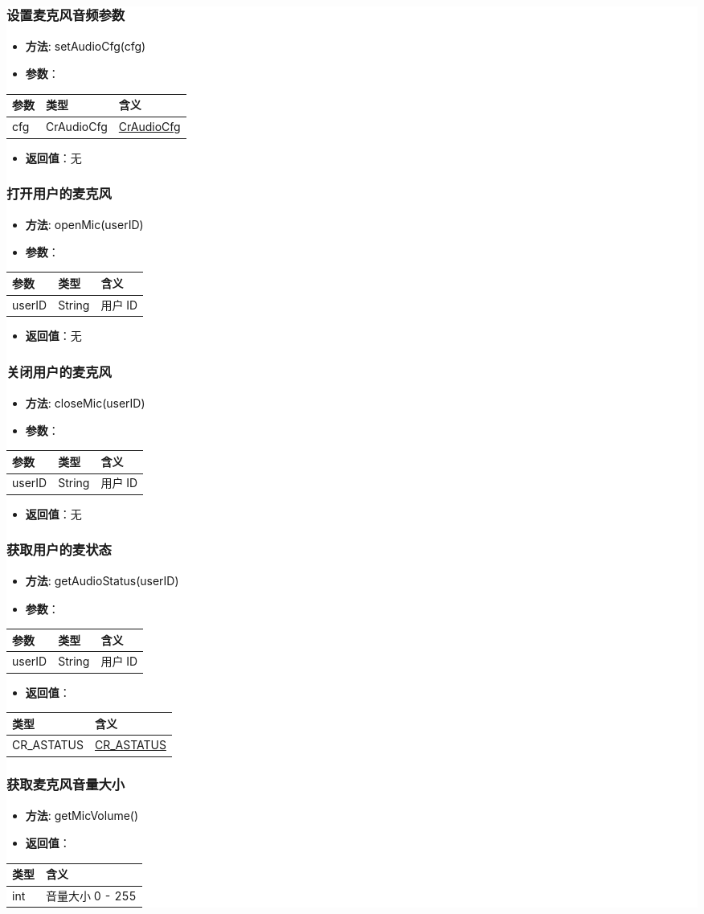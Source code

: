 <h3 id=setAudioCfg>设置麦克风音频参数</h3>

- **方法**: setAudioCfg(cfg)

- **参数**：

| 参数 | 类型       | 含义                                        |
| :--- | :--------- | :------------------------------------------ |
| cfg  | CrAudioCfg | [CrAudioCfg](TypeDefinitions.md#CrAudioCfg) |

- **返回值**：无

<h3 id=openMic>打开用户的麦克风</h3>

- **方法**: openMic(userID)

- **参数**：

| 参数   | 类型   | 含义    |
| :----- | :----- | :------ |
| userID | String | 用户 ID |

- **返回值**：无

<h3 id=closeMic>关闭用户的麦克风</h3>

- **方法**: closeMic(userID)

- **参数**：

| 参数   | 类型   | 含义    |
| :----- | :----- | :------ |
| userID | String | 用户 ID |

- **返回值**：无

<h3 id=getAudioStatus>获取用户的麦状态</h3>

- **方法**: getAudioStatus(userID)

- **参数**：

| 参数   | 类型   | 含义    |
| :----- | :----- | :------ |
| userID | String | 用户 ID |

- **返回值**：

| 类型       | 含义                                 |
| :--------- | :----------------------------------- |
| CR_ASTATUS | [CR_ASTATUS](Constant.md#CR_ASTATUS) |

<h3 id=getMicVolume>获取麦克风音量大小</h3>

- **方法**: getMicVolume()

- **返回值**：

| 类型 | 含义             |
| :--- | :--------------- |
| int  | 音量大小 0 - 255 |
